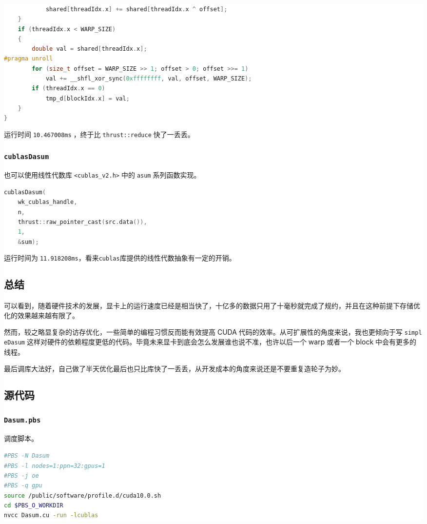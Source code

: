 ```cpp
			shared[threadIdx.x] += shared[threadIdx.x ^ offset];
	}
	if (threadIdx.x < WARP_SIZE)
	{
		double val = shared[threadIdx.x];
#pragma unroll
		for (size_t offset = WARP_SIZE >> 1; offset > 0; offset >>= 1)
			val += __shfl_xor_sync(0xffffffff, val, offset, WARP_SIZE);
		if (threadIdx.x == 0)
			tmp_d[blockIdx.x] = val;
	}
}
```

运行时间 `10.467008ms` ，终于比 `thrust::reduce` 快了一丢丢。

### `cublasDasum`

也可以使用线性代数库 `<cublas_v2.h>` 中的 `asum` 系列函数实现。

```cpp
cublasDasum(
	wk_cublas_handle,
	n,
	thrust::raw_pointer_cast(src.data()),
	1,
	&sum);
```

运行时间为 `11.918208ms`，看来`cublas`库提供的线性代数抽象有一定的开销。

## 总结

可以看到，随着硬件技术的发展，显卡上的运行速度已经是相当快了，十亿多的数据只用了十毫秒就完成了规约，并且在这种前提下存储优化的效果越来越有限了。

然而，较之略显复杂的访存优化，一些简单的编程习惯反而能有效提高 CUDA 代码的效率。从可扩展性的角度来说，我也更倾向于写 `simpleDasum` 这样对硬件的依赖程度更低的代码。毕竟未来显卡到底会怎么发展谁也说不准，也许以后一个 warp 或者一个 block 中会有更多的线程。

最后调库大法好，自己做了半天优化最后也只比库快了一丢丢，从开发成本的角度来说还是不要重复造轮子为妙。

## 源代码

### `Dasum.pbs`

调度脚本。

```bash
#PBS -N Dasum
#PBS -l nodes=1:ppn=32:gpus=1
#PBS -j oe
#PBS -q gpu
source /public/software/profile.d/cuda10.0.sh
cd $PBS_O_WORKDIR
nvcc Dasum.cu -run -lcublas
```
